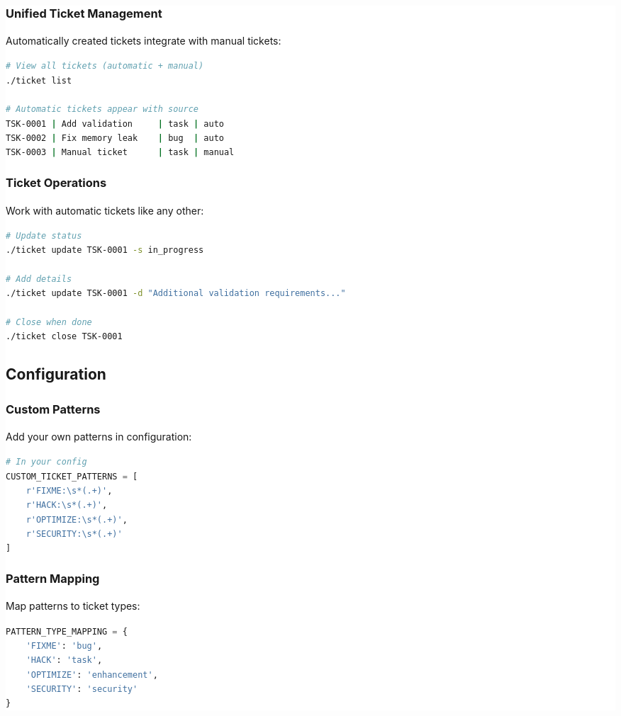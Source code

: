### Unified Ticket Management

Automatically created tickets integrate with manual tickets:

```bash
# View all tickets (automatic + manual)
./ticket list

# Automatic tickets appear with source
TSK-0001 | Add validation     | task | auto
TSK-0002 | Fix memory leak    | bug  | auto
TSK-0003 | Manual ticket      | task | manual
```

### Ticket Operations

Work with automatic tickets like any other:

```bash
# Update status
./ticket update TSK-0001 -s in_progress

# Add details
./ticket update TSK-0001 -d "Additional validation requirements..."

# Close when done
./ticket close TSK-0001
```

## Configuration

### Custom Patterns

Add your own patterns in configuration:

```python
# In your config
CUSTOM_TICKET_PATTERNS = [
    r'FIXME:\s*(.+)',
    r'HACK:\s*(.+)',
    r'OPTIMIZE:\s*(.+)',
    r'SECURITY:\s*(.+)'
]
```

### Pattern Mapping

Map patterns to ticket types:

```python
PATTERN_TYPE_MAPPING = {
    'FIXME': 'bug',
    'HACK': 'task',
    'OPTIMIZE': 'enhancement',
    'SECURITY': 'security'
}
```

